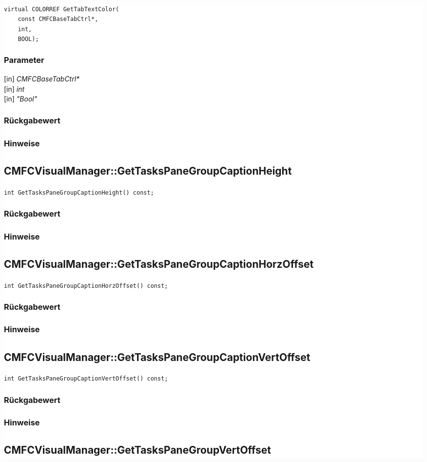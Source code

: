 ```
virtual COLORREF GetTabTextColor(
    const CMFCBaseTabCtrl*,
    int,
    BOOL);
```

### <a name="parameters"></a>Parameter

[in] *CMFCBaseTabCtrl&#42;*<br/>
[in] *int*<br/>
[in] *"Bool"*<br/>

### <a name="return-value"></a>Rückgabewert

### <a name="remarks"></a>Hinweise

##  <a name="gettaskspanegroupcaptionheight"></a>  CMFCVisualManager::GetTasksPaneGroupCaptionHeight

```
int GetTasksPaneGroupCaptionHeight() const;
```

### <a name="return-value"></a>Rückgabewert

### <a name="remarks"></a>Hinweise

##  <a name="gettaskspanegroupcaptionhorzoffset"></a>  CMFCVisualManager::GetTasksPaneGroupCaptionHorzOffset

```
int GetTasksPaneGroupCaptionHorzOffset() const;
```

### <a name="return-value"></a>Rückgabewert

### <a name="remarks"></a>Hinweise

##  <a name="gettaskspanegroupcaptionvertoffset"></a>  CMFCVisualManager::GetTasksPaneGroupCaptionVertOffset

```
int GetTasksPaneGroupCaptionVertOffset() const;
```

### <a name="return-value"></a>Rückgabewert

### <a name="remarks"></a>Hinweise

##  <a name="gettaskspanegroupvertoffset"></a>  CMFCVisualManager::GetTasksPaneGroupVertOffset
